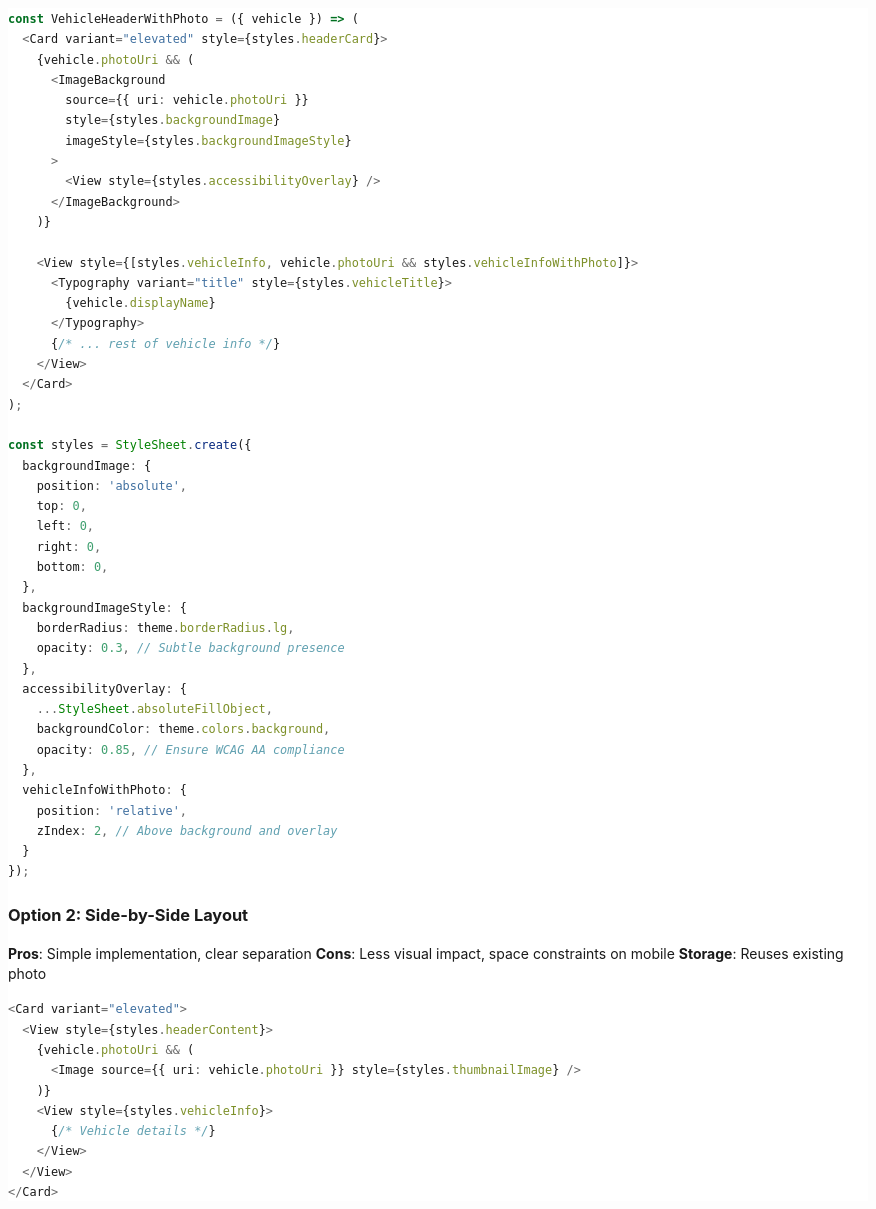 ```typescript
const VehicleHeaderWithPhoto = ({ vehicle }) => (
  <Card variant="elevated" style={styles.headerCard}>
    {vehicle.photoUri && (
      <ImageBackground 
        source={{ uri: vehicle.photoUri }} 
        style={styles.backgroundImage}
        imageStyle={styles.backgroundImageStyle}
      >
        <View style={styles.accessibilityOverlay} />
      </ImageBackground>
    )}
    
    <View style={[styles.vehicleInfo, vehicle.photoUri && styles.vehicleInfoWithPhoto]}>
      <Typography variant="title" style={styles.vehicleTitle}>
        {vehicle.displayName}
      </Typography>
      {/* ... rest of vehicle info */}
    </View>
  </Card>
);

const styles = StyleSheet.create({
  backgroundImage: {
    position: 'absolute',
    top: 0,
    left: 0,
    right: 0,
    bottom: 0,
  },
  backgroundImageStyle: {
    borderRadius: theme.borderRadius.lg,
    opacity: 0.3, // Subtle background presence
  },
  accessibilityOverlay: {
    ...StyleSheet.absoluteFillObject,
    backgroundColor: theme.colors.background,
    opacity: 0.85, // Ensure WCAG AA compliance
  },
  vehicleInfoWithPhoto: {
    position: 'relative',
    zIndex: 2, // Above background and overlay
  }
});
```

### **Option 2: Side-by-Side Layout**
**Pros**: Simple implementation, clear separation
**Cons**: Less visual impact, space constraints on mobile
**Storage**: Reuses existing photo

```typescript
<Card variant="elevated">
  <View style={styles.headerContent}>
    {vehicle.photoUri && (
      <Image source={{ uri: vehicle.photoUri }} style={styles.thumbnailImage} />
    )}
    <View style={styles.vehicleInfo}>
      {/* Vehicle details */}
    </View>
  </View>
</Card>
```
